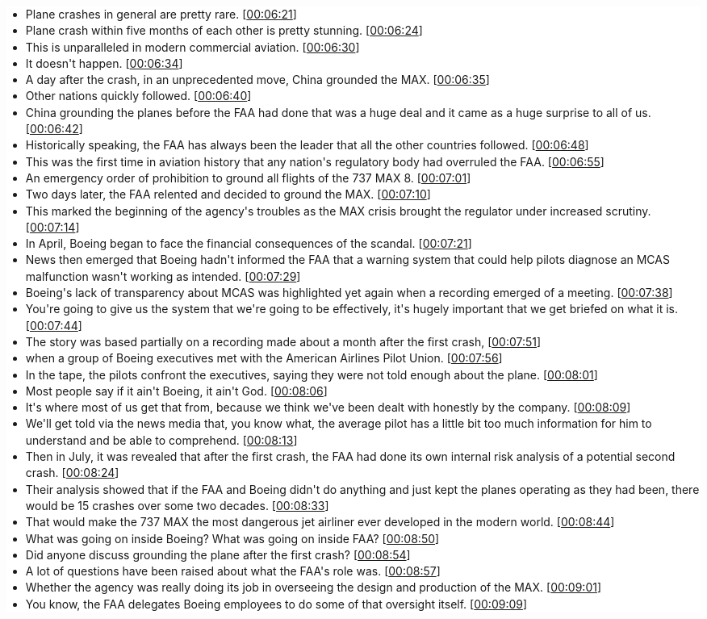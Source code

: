 *  Plane crashes in general are pretty rare. [[00:06:21](https://www.youtube.com/watch?v=0jTN0JD4I5M&t=381.88s)]
*  Plane crash within five months of each other is pretty stunning. [[00:06:24](https://www.youtube.com/watch?v=0jTN0JD4I5M&t=384.68s)]
*  This is unparalleled in modern commercial aviation. [[00:06:30](https://www.youtube.com/watch?v=0jTN0JD4I5M&t=390.88s)]
*  It doesn't happen. [[00:06:34](https://www.youtube.com/watch?v=0jTN0JD4I5M&t=394.24s)]
*  A day after the crash, in an unprecedented move, China grounded the MAX. [[00:06:35](https://www.youtube.com/watch?v=0jTN0JD4I5M&t=395.40000000000003s)]
*  Other nations quickly followed. [[00:06:40](https://www.youtube.com/watch?v=0jTN0JD4I5M&t=400.40000000000003s)]
*  China grounding the planes before the FAA had done that was a huge deal and it came as a huge surprise to all of us. [[00:06:42](https://www.youtube.com/watch?v=0jTN0JD4I5M&t=402.32s)]
*  Historically speaking, the FAA has always been the leader that all the other countries followed. [[00:06:48](https://www.youtube.com/watch?v=0jTN0JD4I5M&t=408.28000000000003s)]
*  This was the first time in aviation history that any nation's regulatory body had overruled the FAA. [[00:06:55](https://www.youtube.com/watch?v=0jTN0JD4I5M&t=415.32s)]
*  An emergency order of prohibition to ground all flights of the 737 MAX 8. [[00:07:01](https://www.youtube.com/watch?v=0jTN0JD4I5M&t=421.6s)]
*  Two days later, the FAA relented and decided to ground the MAX. [[00:07:10](https://www.youtube.com/watch?v=0jTN0JD4I5M&t=430.24s)]
*  This marked the beginning of the agency's troubles as the MAX crisis brought the regulator under increased scrutiny. [[00:07:14](https://www.youtube.com/watch?v=0jTN0JD4I5M&t=434.16s)]
*  In April, Boeing began to face the financial consequences of the scandal. [[00:07:21](https://www.youtube.com/watch?v=0jTN0JD4I5M&t=441.6s)]
*  News then emerged that Boeing hadn't informed the FAA that a warning system that could help pilots diagnose an MCAS malfunction wasn't working as intended. [[00:07:29](https://www.youtube.com/watch?v=0jTN0JD4I5M&t=449.0s)]
*  Boeing's lack of transparency about MCAS was highlighted yet again when a recording emerged of a meeting. [[00:07:38](https://www.youtube.com/watch?v=0jTN0JD4I5M&t=458.15999999999997s)]
*  You're going to give us the system that we're going to be effectively, it's hugely important that we get briefed on what it is. [[00:07:44](https://www.youtube.com/watch?v=0jTN0JD4I5M&t=464.91999999999996s)]
*  The story was based partially on a recording made about a month after the first crash, [[00:07:51](https://www.youtube.com/watch?v=0jTN0JD4I5M&t=471.59999999999997s)]
*  when a group of Boeing executives met with the American Airlines Pilot Union. [[00:07:56](https://www.youtube.com/watch?v=0jTN0JD4I5M&t=476.72s)]
*  In the tape, the pilots confront the executives, saying they were not told enough about the plane. [[00:08:01](https://www.youtube.com/watch?v=0jTN0JD4I5M&t=481.2s)]
*  Most people say if it ain't Boeing, it ain't God. [[00:08:06](https://www.youtube.com/watch?v=0jTN0JD4I5M&t=486.88s)]
*  It's where most of us get that from, because we think we've been dealt with honestly by the company. [[00:08:09](https://www.youtube.com/watch?v=0jTN0JD4I5M&t=489.40000000000003s)]
*  We'll get told via the news media that, you know what, the average pilot has a little bit too much information for him to understand and be able to comprehend. [[00:08:13](https://www.youtube.com/watch?v=0jTN0JD4I5M&t=493.8s)]
*  Then in July, it was revealed that after the first crash, the FAA had done its own internal risk analysis of a potential second crash. [[00:08:24](https://www.youtube.com/watch?v=0jTN0JD4I5M&t=504.84000000000003s)]
*  Their analysis showed that if the FAA and Boeing didn't do anything and just kept the planes operating as they had been, there would be 15 crashes over some two decades. [[00:08:33](https://www.youtube.com/watch?v=0jTN0JD4I5M&t=513.08s)]
*  That would make the 737 MAX the most dangerous jet airliner ever developed in the modern world. [[00:08:44](https://www.youtube.com/watch?v=0jTN0JD4I5M&t=524.08s)]
*  What was going on inside Boeing? What was going on inside FAA? [[00:08:50](https://www.youtube.com/watch?v=0jTN0JD4I5M&t=530.6800000000001s)]
*  Did anyone discuss grounding the plane after the first crash? [[00:08:54](https://www.youtube.com/watch?v=0jTN0JD4I5M&t=534.16s)]
*  A lot of questions have been raised about what the FAA's role was. [[00:08:57](https://www.youtube.com/watch?v=0jTN0JD4I5M&t=537.3199999999999s)]
*  Whether the agency was really doing its job in overseeing the design and production of the MAX. [[00:09:01](https://www.youtube.com/watch?v=0jTN0JD4I5M&t=541.0799999999999s)]
*  You know, the FAA delegates Boeing employees to do some of that oversight itself. [[00:09:09](https://www.youtube.com/watch?v=0jTN0JD4I5M&t=549.12s)]